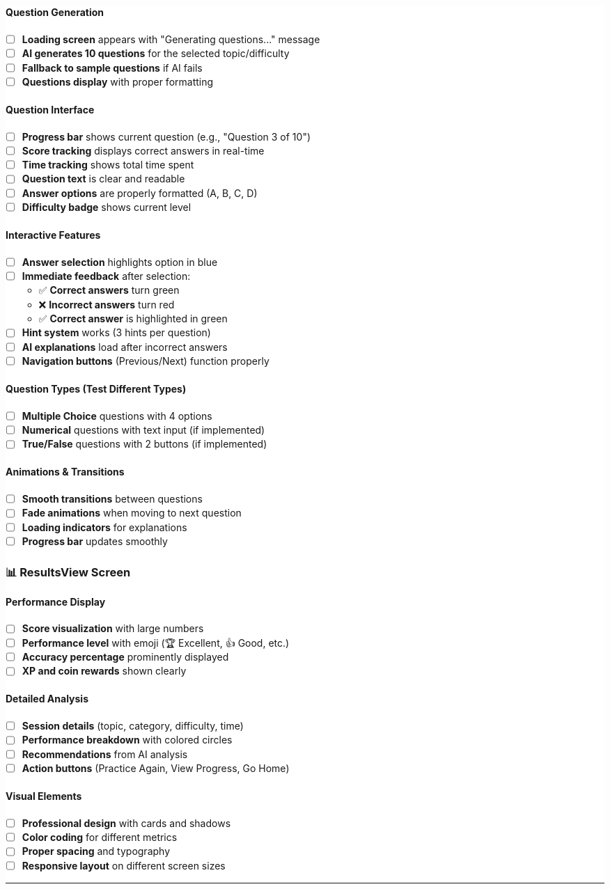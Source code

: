 #### **Question Generation**
- [ ] **Loading screen** appears with "Generating questions..." message
- [ ] **AI generates 10 questions** for the selected topic/difficulty
- [ ] **Fallback to sample questions** if AI fails
- [ ] **Questions display** with proper formatting

#### **Question Interface**
- [ ] **Progress bar** shows current question (e.g., "Question 3 of 10")
- [ ] **Score tracking** displays correct answers in real-time
- [ ] **Time tracking** shows total time spent
- [ ] **Question text** is clear and readable
- [ ] **Answer options** are properly formatted (A, B, C, D)
- [ ] **Difficulty badge** shows current level

#### **Interactive Features**
- [ ] **Answer selection** highlights option in blue
- [ ] **Immediate feedback** after selection:
  - ✅ **Correct answers** turn green
  - ❌ **Incorrect answers** turn red
  - ✅ **Correct answer** is highlighted in green
- [ ] **Hint system** works (3 hints per question)
- [ ] **AI explanations** load after incorrect answers
- [ ] **Navigation buttons** (Previous/Next) function properly

#### **Question Types** (Test Different Types)
- [ ] **Multiple Choice** questions with 4 options
- [ ] **Numerical** questions with text input (if implemented)
- [ ] **True/False** questions with 2 buttons (if implemented)

#### **Animations & Transitions**
- [ ] **Smooth transitions** between questions
- [ ] **Fade animations** when moving to next question
- [ ] **Loading indicators** for explanations
- [ ] **Progress bar** updates smoothly

### **📊 ResultsView Screen**

#### **Performance Display**
- [ ] **Score visualization** with large numbers
- [ ] **Performance level** with emoji (🏆 Excellent, 👍 Good, etc.)
- [ ] **Accuracy percentage** prominently displayed
- [ ] **XP and coin rewards** shown clearly

#### **Detailed Analysis**
- [ ] **Session details** (topic, category, difficulty, time)
- [ ] **Performance breakdown** with colored circles
- [ ] **Recommendations** from AI analysis
- [ ] **Action buttons** (Practice Again, View Progress, Go Home)

#### **Visual Elements**
- [ ] **Professional design** with cards and shadows
- [ ] **Color coding** for different metrics
- [ ] **Proper spacing** and typography
- [ ] **Responsive layout** on different screen sizes

---